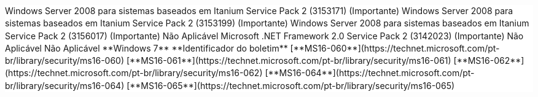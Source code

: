 </td>
<td style="border:1px solid black;">
Windows Server 2008 para sistemas baseados em Itanium Service Pack 2  
(3153171)  
(Importante)
</td>
<td style="border:1px solid black;">
Windows Server 2008 para sistemas baseados em Itanium Service Pack 2  
(3153199)  
(Importante)  
Windows Server 2008 para sistemas baseados em Itanium Service Pack 2  
(3156017)  
(Importante)
</td>
<td style="border:1px solid black;">
Não Aplicável
</td>
<td style="border:1px solid black;">
Microsoft .NET Framework 2.0 Service Pack 2  
(3142023)  
(Importante)
</td>
<td style="border:1px solid black;">
Não Aplicável
</td>
<td style="border:1px solid black;">
Não Aplicável
</td>
</tr>
<tr>
<td style="border:1px solid black;" colspan="8">
**Windows 7**
</td>
</tr>
<tr>
<td style="border:1px solid black;">
**Identificador do boletim**
</td>
<td style="border:1px solid black;">
[**MS16-060**](https://technet.microsoft.com/pt-br/library/security/ms16-060)
</td>
<td style="border:1px solid black;">
[**MS16-061**](https://technet.microsoft.com/pt-br/library/security/ms16-061)
</td>
<td style="border:1px solid black;">
[**MS16-062**](https://technet.microsoft.com/pt-br/library/security/ms16-062)
</td>
<td style="border:1px solid black;">
[**MS16-064**](https://technet.microsoft.com/pt-br/library/security/ms16-064)
</td>
<td style="border:1px solid black;">
[**MS16-065**](https://technet.microsoft.com/pt-br/library/security/ms16-065)
</td>
